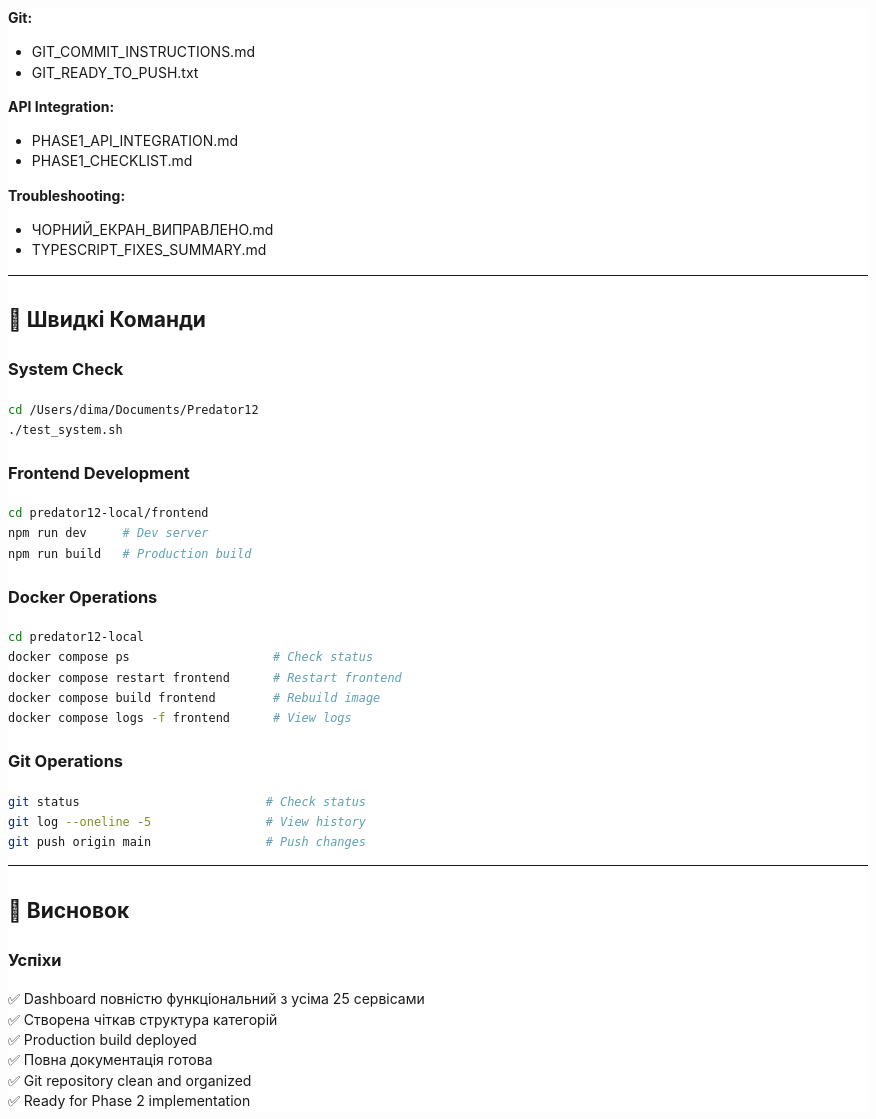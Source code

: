 **Git:**
- GIT_COMMIT_INSTRUCTIONS.md
- GIT_READY_TO_PUSH.txt

**API Integration:**
- PHASE1_API_INTEGRATION.md
- PHASE1_CHECKLIST.md

**Troubleshooting:**
- ЧОРНИЙ_ЕКРАН_ВИПРАВЛЕНО.md
- TYPESCRIPT_FIXES_SUMMARY.md

---

## 🔧 Швидкі Команди

### System Check
```bash
cd /Users/dima/Documents/Predator12
./test_system.sh
```

### Frontend Development
```bash
cd predator12-local/frontend
npm run dev     # Dev server
npm run build   # Production build
```

### Docker Operations
```bash
cd predator12-local
docker compose ps                    # Check status
docker compose restart frontend      # Restart frontend
docker compose build frontend        # Rebuild image
docker compose logs -f frontend      # View logs
```

### Git Operations
```bash
git status                          # Check status
git log --oneline -5                # View history
git push origin main                # Push changes
```

---

## 🎉 Висновок

### Успіхи
✅ Dashboard повністю функціональний з усіма 25 сервісами  
✅ Створена чіткав структура категорій  
✅ Production build deployed  
✅ Повна документація готова  
✅ Git repository clean and organized  
✅ Ready for Phase 2 implementation  
